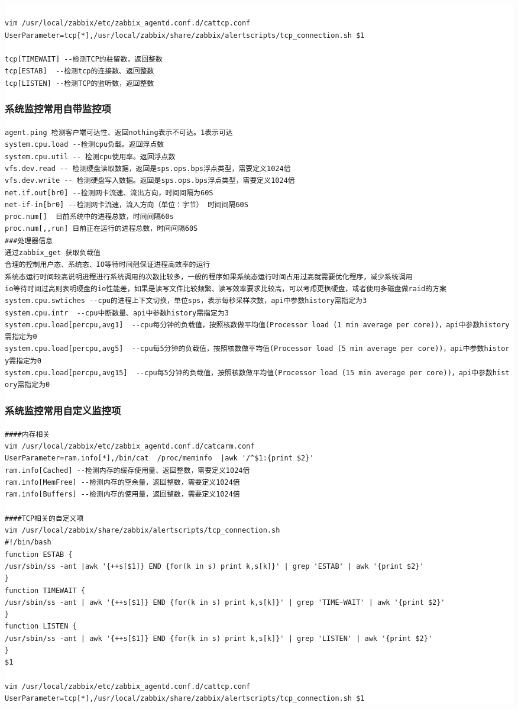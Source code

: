 ```

vim /usr/local/zabbix/etc/zabbix_agentd.conf.d/cattcp.conf
UserParameter=tcp[*],/usr/local/zabbix/share/zabbix/alertscripts/tcp_connection.sh $1

tcp[TIMEWAIT] --检测TCP的驻留数，返回整数
tcp[ESTAB]  --检测tcp的连接数、返回整数
tcp[LISTEN] --检测TCP的监听数，返回整数
```

### 系统监控常用自带监控项

```
agent.ping 检测客户端可达性、返回nothing表示不可达。1表示可达
system.cpu.load --检测cpu负载。返回浮点数
system.cpu.util -- 检测cpu使用率。返回浮点数
vfs.dev.read -- 检测硬盘读取数据，返回是sps.ops.bps浮点类型，需要定义1024倍
vfs.dev.write -- 检测硬盘写入数据。返回是sps.ops.bps浮点类型，需要定义1024倍
net.if.out[br0] --检测网卡流速、流出方向，时间间隔为60S
net-if-in[br0] --检测网卡流速，流入方向（单位：字节） 时间间隔60S
proc.num[]  目前系统中的进程总数，时间间隔60s
proc.num[,,run] 目前正在运行的进程总数，时间间隔60S
###处理器信息
通过zabbix_get 获取负载值
合理的控制用户态、系统态、IO等待时间剋保证进程高效率的运行
系统态运行时间较高说明进程进行系统调用的次数比较多，一般的程序如果系统态运行时间占用过高就需要优化程序，减少系统调用
io等待时间过高则表明硬盘的io性能差，如果是读写文件比较频繁、读写效率要求比较高，可以考虑更换硬盘，或者使用多磁盘做raid的方案
system.cpu.swtiches --cpu的进程上下文切换，单位sps，表示每秒采样次数，api中参数history需指定为3
system.cpu.intr  --cpu中断数量、api中参数history需指定为3
system.cpu.load[percpu,avg1]  --cpu每分钟的负载值，按照核数做平均值(Processor load (1 min average per core))，api中参数history需指定为0
system.cpu.load[percpu,avg5]  --cpu每5分钟的负载值，按照核数做平均值(Processor load (5 min average per core))，api中参数history需指定为0
system.cpu.load[percpu,avg15]  --cpu每5分钟的负载值，按照核数做平均值(Processor load (15 min average per core))，api中参数history需指定为0
```

### 系统监控常用自定义监控项

```
####内存相关
vim /usr/local/zabbix/etc/zabbix_agentd.conf.d/catcarm.conf
UserParameter=ram.info[*],/bin/cat  /proc/meminfo  |awk '/^$1:{print $2}'
ram.info[Cached] --检测内存的缓存使用量、返回整数，需要定义1024倍
ram.info[MemFree] --检测内存的空余量，返回整数，需要定义1024倍
ram.info[Buffers] --检测内存的使用量，返回整数，需要定义1024倍

####TCP相关的自定义项
vim /usr/local/zabbix/share/zabbix/alertscripts/tcp_connection.sh
#!/bin/bash
function ESTAB { 
/usr/sbin/ss -ant |awk '{++s[$1]} END {for(k in s) print k,s[k]}' | grep 'ESTAB' | awk '{print $2}'
}
function TIMEWAIT {
/usr/sbin/ss -ant | awk '{++s[$1]} END {for(k in s) print k,s[k]}' | grep 'TIME-WAIT' | awk '{print $2}'
}
function LISTEN {
/usr/sbin/ss -ant | awk '{++s[$1]} END {for(k in s) print k,s[k]}' | grep 'LISTEN' | awk '{print $2}'
}
$1

vim /usr/local/zabbix/etc/zabbix_agentd.conf.d/cattcp.conf
UserParameter=tcp[*],/usr/local/zabbix/share/zabbix/alertscripts/tcp_connection.sh $1
```